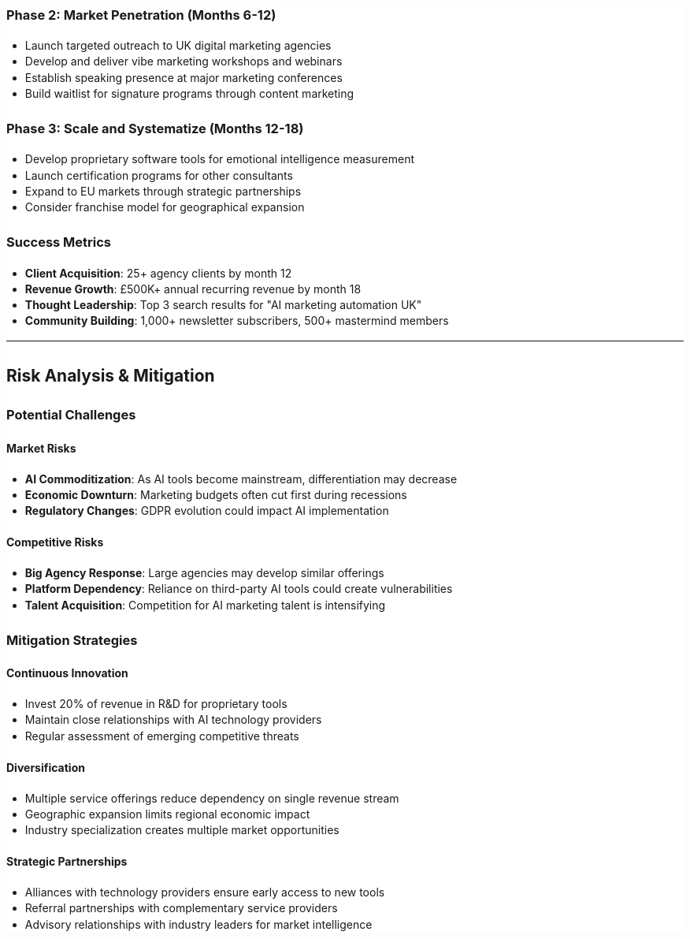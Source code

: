 ### Phase 2: Market Penetration (Months 6-12)
- Launch targeted outreach to UK digital marketing agencies
- Develop and deliver vibe marketing workshops and webinars
- Establish speaking presence at major marketing conferences
- Build waitlist for signature programs through content marketing

### Phase 3: Scale and Systematize (Months 12-18)
- Develop proprietary software tools for emotional intelligence measurement
- Launch certification programs for other consultants
- Expand to EU markets through strategic partnerships
- Consider franchise model for geographical expansion

### Success Metrics
- **Client Acquisition**: 25+ agency clients by month 12
- **Revenue Growth**: £500K+ annual recurring revenue by month 18
- **Thought Leadership**: Top 3 search results for "AI marketing automation UK"
- **Community Building**: 1,000+ newsletter subscribers, 500+ mastermind members

---

## Risk Analysis & Mitigation

### Potential Challenges

#### **Market Risks**
- **AI Commoditization**: As AI tools become mainstream, differentiation may decrease
- **Economic Downturn**: Marketing budgets often cut first during recessions
- **Regulatory Changes**: GDPR evolution could impact AI implementation

#### **Competitive Risks**
- **Big Agency Response**: Large agencies may develop similar offerings
- **Platform Dependency**: Reliance on third-party AI tools could create vulnerabilities
- **Talent Acquisition**: Competition for AI marketing talent is intensifying

### Mitigation Strategies

#### **Continuous Innovation**
- Invest 20% of revenue in R&D for proprietary tools
- Maintain close relationships with AI technology providers
- Regular assessment of emerging competitive threats

#### **Diversification**
- Multiple service offerings reduce dependency on single revenue stream
- Geographic expansion limits regional economic impact
- Industry specialization creates multiple market opportunities

#### **Strategic Partnerships**
- Alliances with technology providers ensure early access to new tools
- Referral partnerships with complementary service providers
- Advisory relationships with industry leaders for market intelligence 